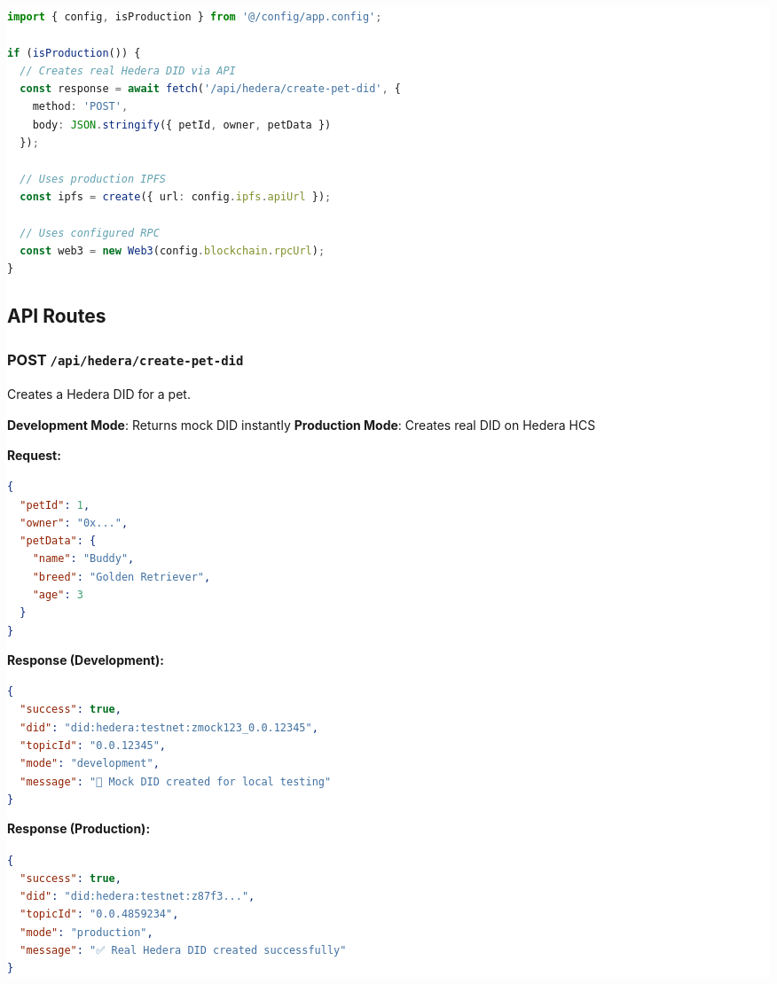 ```typescript
import { config, isProduction } from '@/config/app.config';

if (isProduction()) {
  // Creates real Hedera DID via API
  const response = await fetch('/api/hedera/create-pet-did', {
    method: 'POST',
    body: JSON.stringify({ petId, owner, petData })
  });

  // Uses production IPFS
  const ipfs = create({ url: config.ipfs.apiUrl });

  // Uses configured RPC
  const web3 = new Web3(config.blockchain.rpcUrl);
}
```

## API Routes

### POST `/api/hedera/create-pet-did`

Creates a Hedera DID for a pet.

**Development Mode**: Returns mock DID instantly
**Production Mode**: Creates real DID on Hedera HCS

**Request:**
```json
{
  "petId": 1,
  "owner": "0x...",
  "petData": {
    "name": "Buddy",
    "breed": "Golden Retriever",
    "age": 3
  }
}
```

**Response (Development):**
```json
{
  "success": true,
  "did": "did:hedera:testnet:zmock123_0.0.12345",
  "topicId": "0.0.12345",
  "mode": "development",
  "message": "🔧 Mock DID created for local testing"
}
```

**Response (Production):**
```json
{
  "success": true,
  "did": "did:hedera:testnet:z87f3...",
  "topicId": "0.0.4859234",
  "mode": "production",
  "message": "✅ Real Hedera DID created successfully"
}
```
